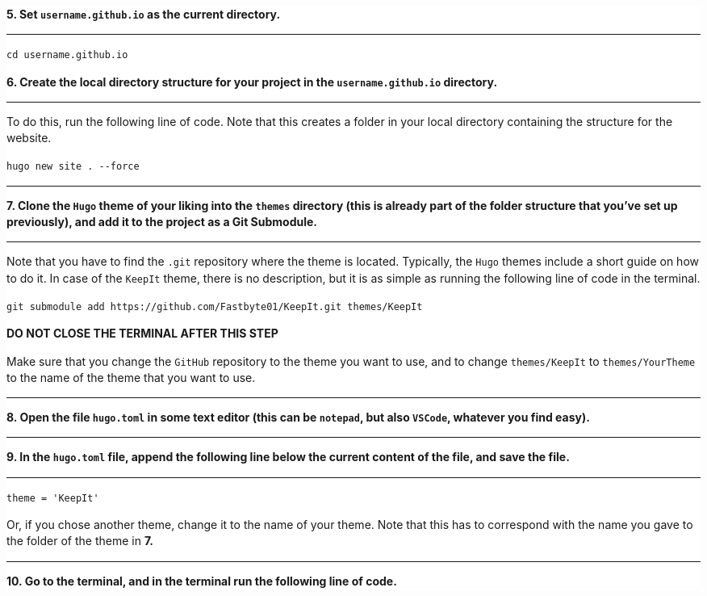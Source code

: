 **5. Set `username.github.io` as the current directory.**

------------------------------------------------------------------------

    cd username.github.io

**6. Create the local directory structure for your project in the
`username.github.io` directory.**

------------------------------------------------------------------------

To do this, run the following line of code. Note that this creates a
folder in your local directory containing the structure for the website.


    hugo new site . --force

------------------------------------------------------------------------

**7. Clone the `Hugo` theme of your liking into the `themes` directory
(this is already part of the folder structure that you’ve set up
previously), and add it to the project as a Git Submodule.**

------------------------------------------------------------------------

Note that you have to find the `.git` repository where the theme is
located. Typically, the `Hugo` themes include a short guide on how to do
it. In case of the `KeepIt` theme, there is no description, but it is as
simple as running the following line of code in the terminal.

    git submodule add https://github.com/Fastbyte01/KeepIt.git themes/KeepIt

**DO NOT CLOSE THE TERMINAL AFTER THIS STEP**

Make sure that you change the `GitHub` repository to the theme you want
to use, and to change `themes/KeepIt` to `themes/YourTheme` to the name
of the theme that you want to use.

------------------------------------------------------------------------

**8. Open the file `hugo.toml` in some text editor (this can be
`notepad`, but also `VSCode`, whatever you find easy).**

------------------------------------------------------------------------

**9. In the `hugo.toml` file, append the following line below the
current content of the file, and save the file.**

------------------------------------------------------------------------

    theme = 'KeepIt'

Or, if you chose another theme, change it to the name of your theme.
Note that this has to correspond with the name you gave to the folder of
the theme in **7.**

------------------------------------------------------------------------

**10. Go to the terminal, and in the terminal run the following line of
code.**
